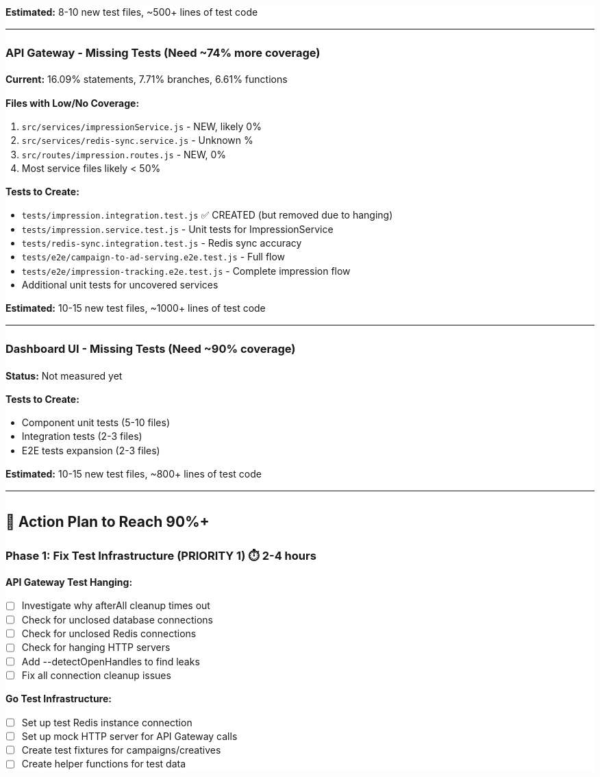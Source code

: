 **Estimated:** 8-10 new test files, ~500+ lines of test code

---

### API Gateway - Missing Tests (Need ~74% more coverage)

**Current:** 16.09% statements, 7.71% branches, 6.61% functions

**Files with Low/No Coverage:**
1. `src/services/impressionService.js` - NEW, likely 0%
2. `src/services/redis-sync.service.js` - Unknown %
3. `src/routes/impression.routes.js` - NEW, 0%
4. Most service files likely < 50%

**Tests to Create:**
- `tests/impression.integration.test.js` ✅ CREATED (but removed due to hanging)
- `tests/impression.service.test.js` - Unit tests for ImpressionService
- `tests/redis-sync.integration.test.js` - Redis sync accuracy
- `tests/e2e/campaign-to-ad-serving.e2e.test.js` - Full flow
- `tests/e2e/impression-tracking.e2e.test.js` - Complete impression flow
- Additional unit tests for uncovered services

**Estimated:** 10-15 new test files, ~1000+ lines of test code

---

### Dashboard UI - Missing Tests (Need ~90% coverage)

**Status:** Not measured yet

**Tests to Create:**
- Component unit tests (5-10 files)
- Integration tests (2-3 files)
- E2E tests expansion (2-3 files)

**Estimated:** 10-15 new test files, ~800+ lines of test code

---

## 🎯 Action Plan to Reach 90%+

### Phase 1: Fix Test Infrastructure (PRIORITY 1) ⏱️ 2-4 hours

**API Gateway Test Hanging:**
- [ ] Investigate why afterAll cleanup times out
- [ ] Check for unclosed database connections
- [ ] Check for unclosed Redis connections
- [ ] Check for hanging HTTP servers
- [ ] Add --detectOpenHandles to find leaks
- [ ] Fix all connection cleanup issues

**Go Test Infrastructure:**
- [ ] Set up test Redis instance connection
- [ ] Set up mock HTTP server for API Gateway calls
- [ ] Create test fixtures for campaigns/creatives
- [ ] Create helper functions for test data
